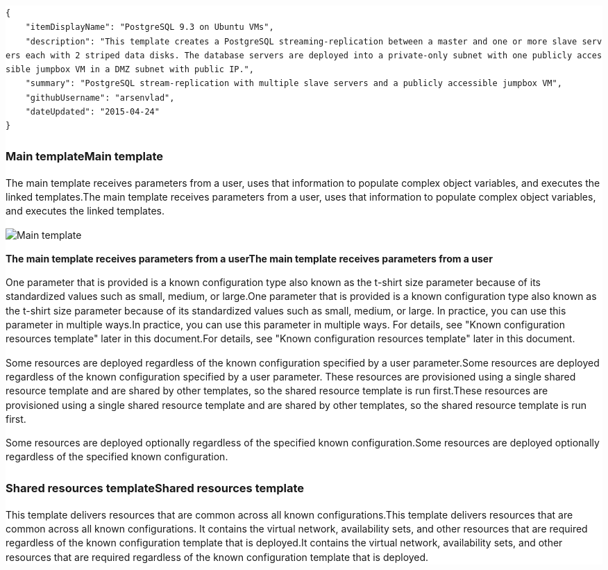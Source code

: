     {
        "itemDisplayName": "PostgreSQL 9.3 on Ubuntu VMs",
        "description": "This template creates a PostgreSQL streaming-replication between a master and one or more slave servers each with 2 striped data disks. The database servers are deployed into a private-only subnet with one publicly accessible jumpbox VM in a DMZ subnet with public IP.",
        "summary": "PostgreSQL stream-replication with multiple slave servers and a publicly accessible jumpbox VM",
        "githubUsername": "arsenvlad",
        "dateUpdated": "2015-04-24"
    }

### <a name="main-template"></a><span data-ttu-id="2d887-278">Main template</span><span class="sxs-lookup"><span data-stu-id="2d887-278">Main template</span></span>
<span data-ttu-id="2d887-279">The main template receives parameters from a user, uses that information to populate complex object variables, and executes the linked templates.</span><span class="sxs-lookup"><span data-stu-id="2d887-279">The main template receives parameters from a user, uses that information to populate complex object variables, and executes the linked templates.</span></span>

![Main template](https://docstestmedia1.blob.core.windows.net/azure-media/articles/azure-resource-manager/media/best-practices-resource-manager-design-templates/main-template.png)

<span data-ttu-id="2d887-281">**The main template receives parameters from a user**</span><span class="sxs-lookup"><span data-stu-id="2d887-281">**The main template receives parameters from a user**</span></span>

<span data-ttu-id="2d887-282">One parameter that is provided is a known configuration type also known as the t-shirt size parameter because of its standardized values such as small, medium, or large.</span><span class="sxs-lookup"><span data-stu-id="2d887-282">One parameter that is provided is a known configuration type also known as the t-shirt size parameter because of its standardized values such as small, medium, or large.</span></span> <span data-ttu-id="2d887-283">In practice, you can use this parameter in multiple ways.</span><span class="sxs-lookup"><span data-stu-id="2d887-283">In practice, you can use this parameter in multiple ways.</span></span> <span data-ttu-id="2d887-284">For details, see "Known configuration resources template" later in this document.</span><span class="sxs-lookup"><span data-stu-id="2d887-284">For details, see "Known configuration resources template" later in this document.</span></span>

<span data-ttu-id="2d887-285">Some resources are deployed regardless of the known configuration specified by a user parameter.</span><span class="sxs-lookup"><span data-stu-id="2d887-285">Some resources are deployed regardless of the known configuration specified by a user parameter.</span></span> <span data-ttu-id="2d887-286">These resources are provisioned using a single shared resource template and are shared by other templates, so the shared resource template is run first.</span><span class="sxs-lookup"><span data-stu-id="2d887-286">These resources are provisioned using a single shared resource template and are shared by other templates, so the shared resource template is run first.</span></span>

<span data-ttu-id="2d887-287">Some resources are deployed optionally regardless of the specified known configuration.</span><span class="sxs-lookup"><span data-stu-id="2d887-287">Some resources are deployed optionally regardless of the specified known configuration.</span></span>

### <a name="shared-resources-template"></a><span data-ttu-id="2d887-288">Shared resources template</span><span class="sxs-lookup"><span data-stu-id="2d887-288">Shared resources template</span></span>
<span data-ttu-id="2d887-289">This template delivers resources that are common across all known configurations.</span><span class="sxs-lookup"><span data-stu-id="2d887-289">This template delivers resources that are common across all known configurations.</span></span> <span data-ttu-id="2d887-290">It contains the virtual network, availability sets, and other resources that are required regardless of the known configuration template that is deployed.</span><span class="sxs-lookup"><span data-stu-id="2d887-290">It contains the virtual network, availability sets, and other resources that are required regardless of the known configuration template that is deployed.</span></span>
